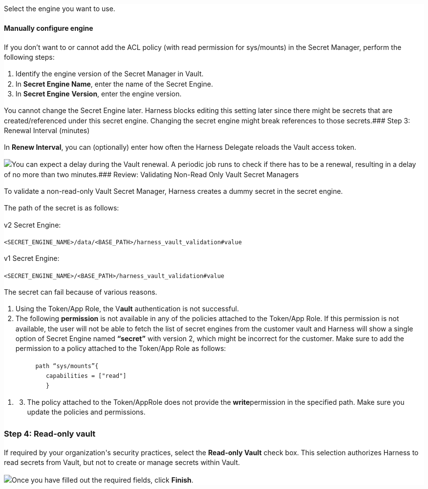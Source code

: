 Select the engine you want to use.

#### Manually configure engine

If you don’t want to or cannot add the ACL policy (with read permission for sys/mounts) in the Secret Manager, perform the following steps:

1. Identify the engine version of the Secret Manager in Vault.
2. In **Secret Engine Name**, enter the name of the Secret Engine.
3. In **Secret Engine** **Version**, enter the engine version.

You cannot change the Secret Engine later. Harness blocks editing this setting later since there might be secrets that are created/referenced under this secret engine. Changing the secret engine might break references to those secrets.### Step 3: Renewal Interval (minutes)

In **Renew Interval**, you can (optionally) enter how often the Harness Delegate reloads the Vault access token.

![](https://files.helpdocs.io/i5nl071jo5/articles/s65mzbyags/1620023557996/screenshot-2021-05-03-at-12-01-47-pm.png)You can expect a delay during the Vault renewal. A periodic job runs to check if there has to be a renewal, resulting in a delay of no more than two minutes.### Review: Validating Non-Read Only Vault Secret Managers

To validate a non-read-only Vault Secret Manager, Harness creates a dummy secret in the secret engine.

The path of the secret is as follows:

v2 Secret Engine:

`<SECRET_ENGINE_NAME>/data/<BASE_PATH>/harness_vault_validation#value`

v1 Secret Engine:

`<SECRET_ENGINE_NAME>/<BASE_PATH>/harness_vault_validation#value`

The secret can fail because of various reasons.

1. Using the Token/App Role, the V**ault** authentication is not successful.
2. The following **permission** is not available in any of the policies attached to the Token/App Role. If this permission is not available, the user will not be able to fetch the list of secret engines from the customer vault and Harness will show a single option of Secret Engine named **“secret”** with version 2, which might be incorrect for the customer. Make sure to add the permission to a policy attached to the Token/App Role as follows:


```
         path “sys/mounts”{  
            capabilities = ["read"]  
            }    
```
1. 3. The policy attached to the Token/AppRole does not provide the **write**permission in the specified path. Make sure you update the policies and permissions.

### Step 4: Read-only vault

If required by your organization's security practices, select the **Read-only Vault** check box. This selection authorizes Harness to read secrets from Vault, but not to create or manage secrets within Vault.

![](https://files.helpdocs.io/i5nl071jo5/articles/s65mzbyags/1620023641368/screenshot-2021-05-03-at-12-03-14-pm.png)Once you have filled out the required fields, click **Finish**.
